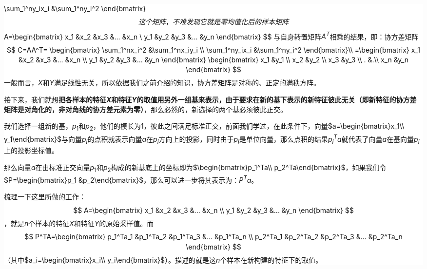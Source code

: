 \sum_1^ny_ix_i &\sum_1^ny_i^2
\end{bmatrix}
$$
这个矩阵，不难发现它就是零均值化后的样本矩阵 
$$
A=\begin{bmatrix}
x_1 &x_2 &x_3 &... &x_n \\ 
y_1 &y_2 &y_3 &... &y_n
\end{bmatrix}
$$
与自身转置矩阵$A^T$相乘的结果，即：协方差矩阵
$$
C=AA^T=
\begin{bmatrix}
\sum_1^nx_i^2 &\sum_1^nx_iy_i \\ 
\sum_1^ny_ix_i &\sum_1^ny_i^2
\end{bmatrix}\\
=\begin{bmatrix}
x_1 &x_2 &x_3 &... &x_n \\ 
y_1 &y_2 &y_3 &... &y_n
\end{bmatrix}
\begin{bmatrix}
x_1 &y_1 \\
x_2 &y_2 \\
x_3 &y_3 \\
. &.\\
x_n &y_n
\end{bmatrix}
$$
一般而言，$X$和$Y$满足线性无关，所以依据我们之前介绍的知识，协方差矩阵是对称的、正定的满秩方阵。

接下来，我们就想**把各样本的特征$X$和特征$Y$的取值用另外一组基来表示，由于要求在新的基下表示的新特征彼此无关（即新特征的协方差矩阵是对角化的，非对角线的协方差元素为零）**，那么必然的，新选择的两个基必须彼此正交。

我们选择一组新的基，$p_1$和$p_2$，他们的模长为1，彼此之间满足标准正交，前面我们学过，在此条件下，向量$a=\begin{bmatrix}x_1\\ y_1\end{bmatrix}$与向量$p_i$的点积就表示向量$a$在$p_i$方向上的投影，同时由于$p_i$是单位向量，那么点积的结果$p_i^Ta$就代表了向量$a$在基向量$p_i$上的投影坐标值。

那么向量$a$在由标准正交向量$p_1$和$p_2$构成的新基底上的坐标即为$\begin{bmatrix}p_1^Ta\\ p_2^Ta\end{bmatrix}$，如果我们令$P=\begin{bmatrix}p_1 &p_2\end{bmatrix}$，那么可以进一步将其表示为：$P^Ta$。

梳理一下这里所做的工作：
$$
A=\begin{bmatrix}
x_1 &x_2 &x_3 &... &x_n \\ 
y_1 &y_2 &y_3 &... &y_n
\end{bmatrix}
$$
，就是$n$个样本的特征$X$和特征$Y$的原始采样值。而
$$
P^TA=\begin{bmatrix}
p_1^Ta_1 &p_1^Ta_2 &p_1^Ta_3 &... &p_1^Ta_n \\ 
p_2^Ta_1 &p_2^Ta_2 &p_2^Ta_3 &... &p_2^Ta_n
\end{bmatrix}
$$
（其中$a_i=\begin{bmatrix}x_i\\ y_i\end{bmatrix}$）。描述的就是这$n$个样本在新构建的特征下的取值。
